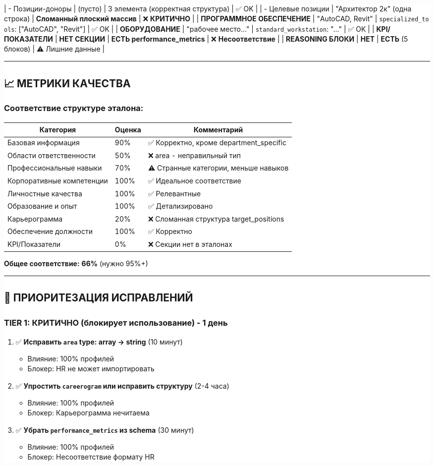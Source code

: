 | - Позиции-доноры | (пусто) | 3 элемента (корректная структура) | ✅ OK |
| - Целевые позиции | "Архитектор 2к" (одна строка) | **Сломанный плоский массив** | ❌ **КРИТИЧНО** |
| **ПРОГРАММНОЕ ОБЕСПЕЧЕНИЕ** | "AutoCAD, Revit" | `specialized_tools`: ["AutoCAD", "Revit"] | ✅ OK |
| **ОБОРУДОВАНИЕ** | "рабочее место..." | `standard_workstation`: "..." | ✅ OK |
| **KPI/ПОКАЗАТЕЛИ** | **НЕТ СЕКЦИИ** | **ЕСТЬ performance_metrics** | ❌ **Несоответствие** |
| **REASONING БЛОКИ** | **НЕТ** | **ЕСТЬ** (5 блоков) | ⚠️ Лишние данные |

---

## 📈 МЕТРИКИ КАЧЕСТВА

### Соответствие структуре эталона:

| Категория | Оценка | Комментарий |
|-----------|--------|-------------|
| Базовая информация | 90% | ✅ Корректно, кроме department_specific |
| Области ответственности | 50% | ❌ area - неправильный тип |
| Профессиональные навыки | 70% | ⚠️ Странные категории, меньше навыков |
| Корпоративные компетенции | 100% | ✅ Идеальное соответствие |
| Личностные качества | 100% | ✅ Релевантные |
| Образование и опыт | 100% | ✅ Детализировано |
| Карьерограмма | 20% | ❌ Сломанная структура target_positions |
| Обеспечение должности | 100% | ✅ Корректно |
| KPI/Показатели | 0% | ❌ Секции нет в эталонах |

**Общее соответствие:** **66%** (нужно 95%+)

---

## 🎯 ПРИОРИТЕЗАЦИЯ ИСПРАВЛЕНИЙ

### TIER 1: КРИТИЧНО (блокирует использование) - 1 день

1. ✅ **Исправить `area` type: array → string** (10 минут)
   - Влияние: 100% профилей
   - Блокер: HR не может импортировать

2. ✅ **Упростить `careerogram` или исправить структуру** (2-4 часа)
   - Влияние: 100% профилей
   - Блокер: Карьерограмма нечитаема

3. ✅ **Убрать `performance_metrics` из schema** (30 минут)
   - Влияние: 100% профилей
   - Блокер: Несоответствие формату HR

